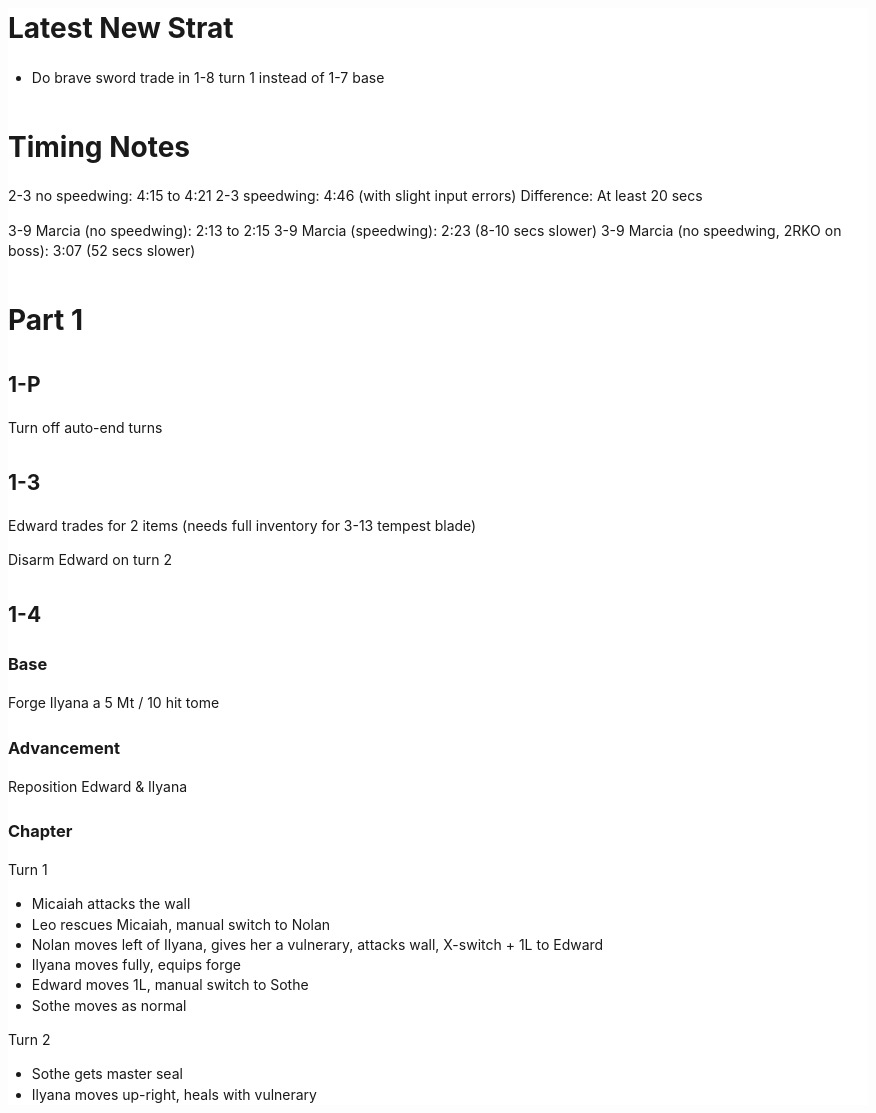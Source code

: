 # Latest New Strat

- Do brave sword trade in 1-8 turn 1 instead of 1-7 base

# Timing Notes

2-3 no speedwing: 4:15 to 4:21
2-3 speedwing: 4:46 (with slight input errors)
Difference: At least 20 secs

3-9 Marcia (no speedwing): 2:13 to 2:15
3-9 Marcia (speedwing): 2:23 (8-10 secs slower)
3-9 Marcia (no speedwing, 2RKO on boss): 3:07 (52 secs slower)

# Part 1

## 1-P

Turn off auto-end turns

## 1-3

Edward trades for 2 items (needs full inventory for 3-13 tempest blade)

Disarm Edward on turn 2

## 1-4

### Base

Forge Ilyana a 5 Mt / 10 hit tome

### Advancement

Reposition Edward & Ilyana

### Chapter

Turn 1

- Micaiah attacks the wall
- Leo rescues Micaiah, manual switch to Nolan
- Nolan moves left of Ilyana, gives her a vulnerary, attacks wall, X-switch + 1L to Edward
- Ilyana moves fully, equips forge
- Edward moves 1L, manual switch to Sothe
- Sothe moves as normal

Turn 2

- Sothe gets master seal
- Ilyana moves up-right, heals with vulnerary
